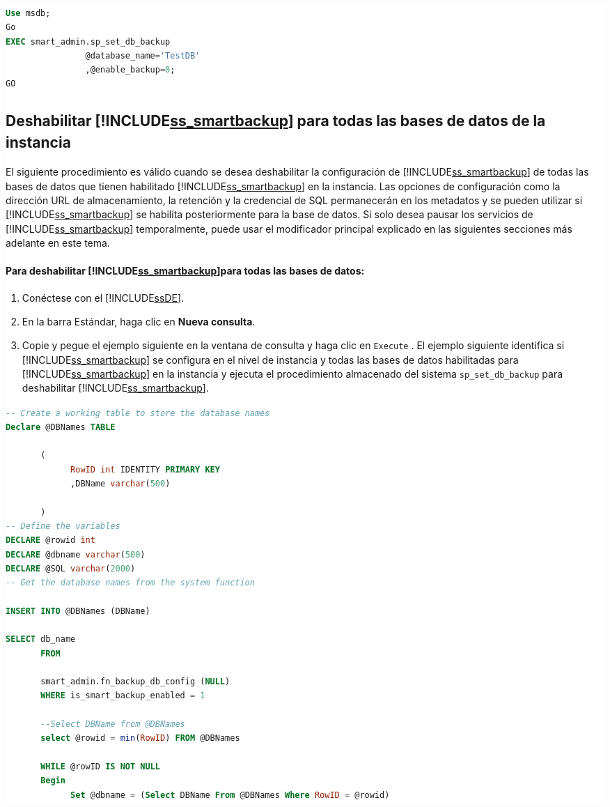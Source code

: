 ```sql
Use msdb;  
Go  
EXEC smart_admin.sp_set_db_backup   
                @database_name='TestDB'   
                ,@enable_backup=0;  
GO
```  
  
##  <a name="disable-ss_smartbackup-for-all-the-databases-on-the-instance"></a><a name="DatabaseAllDisable"></a> Deshabilitar [!INCLUDE[ss_smartbackup](../includes/ss-smartbackup-md.md)] para todas las bases de datos de la instancia  
 El siguiente procedimiento es válido cuando se desea deshabilitar la configuración de [!INCLUDE[ss_smartbackup](../includes/ss-smartbackup-md.md)] de todas las bases de datos que tienen habilitado [!INCLUDE[ss_smartbackup](../includes/ss-smartbackup-md.md)] en la instancia.  Las opciones de configuración como la dirección URL de almacenamiento, la retención y la credencial de SQL permanecerán en los metadatos y se pueden utilizar si [!INCLUDE[ss_smartbackup](../includes/ss-smartbackup-md.md)] se habilita posteriormente para la base de datos. Si solo desea pausar los servicios de [!INCLUDE[ss_smartbackup](../includes/ss-smartbackup-md.md)] temporalmente, puede usar el modificador principal explicado en las siguientes secciones más adelante en este tema.  
  
#### <a name="to-disable-ss_smartbackupfor-all-the-databases"></a>Para deshabilitar [!INCLUDE[ss_smartbackup](../includes/ss-smartbackup-md.md)]para todas las bases de datos:  
  
1.  Conéctese con el [!INCLUDE[ssDE](../includes/ssde-md.md)].  
  
2.  En la barra Estándar, haga clic en **Nueva consulta**.  
  
3.  Copie y pegue el ejemplo siguiente en la ventana de consulta y haga clic en `Execute` . El ejemplo siguiente identifica si [!INCLUDE[ss_smartbackup](../includes/ss-smartbackup-md.md)] se configura en el nivel de instancia y todas las bases de datos habilitadas para [!INCLUDE[ss_smartbackup](../includes/ss-smartbackup-md.md)] en la instancia y ejecuta el procedimiento almacenado del sistema `sp_set_db_backup` para deshabilitar [!INCLUDE[ss_smartbackup](../includes/ss-smartbackup-md.md)].  
  
```sql
-- Create a working table to store the database names  
Declare @DBNames TABLE  
  
       (  
             RowID int IDENTITY PRIMARY KEY  
             ,DBName varchar(500)  
  
       )  
-- Define the variables  
DECLARE @rowid int  
DECLARE @dbname varchar(500)  
DECLARE @SQL varchar(2000)  
-- Get the database names from the system function  
  
INSERT INTO @DBNames (DBName)  
  
SELECT db_name  
       FROM
  
       smart_admin.fn_backup_db_config (NULL)  
       WHERE is_smart_backup_enabled = 1  
  
       --Select DBName from @DBNames 
       select @rowid = min(RowID) FROM @DBNames  
  
       WHILE @rowID IS NOT NULL  
       Begin
             Set @dbname = (Select DBName From @DBNames Where RowID = @rowid)  
```
